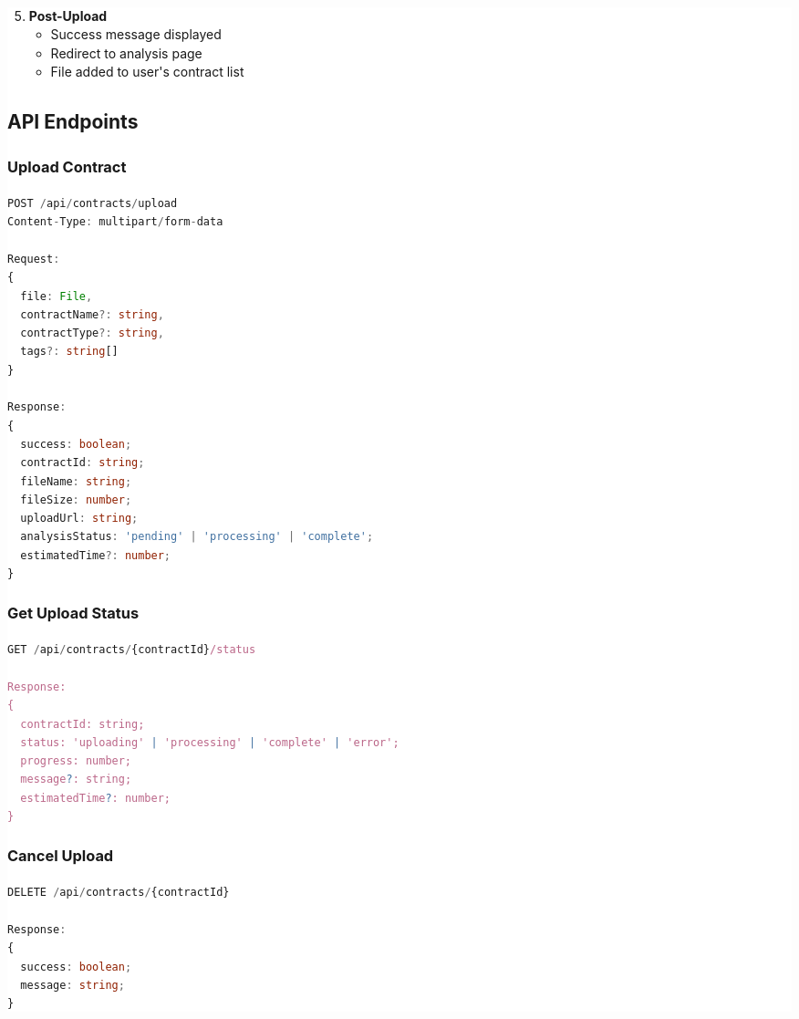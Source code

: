 5. **Post-Upload**
   - Success message displayed
   - Redirect to analysis page
   - File added to user's contract list

## API Endpoints

### Upload Contract
```typescript
POST /api/contracts/upload
Content-Type: multipart/form-data

Request:
{
  file: File,
  contractName?: string,
  contractType?: string,
  tags?: string[]
}

Response:
{
  success: boolean;
  contractId: string;
  fileName: string;
  fileSize: number;
  uploadUrl: string;
  analysisStatus: 'pending' | 'processing' | 'complete';
  estimatedTime?: number;
}
```

### Get Upload Status
```typescript
GET /api/contracts/{contractId}/status

Response:
{
  contractId: string;
  status: 'uploading' | 'processing' | 'complete' | 'error';
  progress: number;
  message?: string;
  estimatedTime?: number;
}
```

### Cancel Upload
```typescript
DELETE /api/contracts/{contractId}

Response:
{
  success: boolean;
  message: string;
}
```
